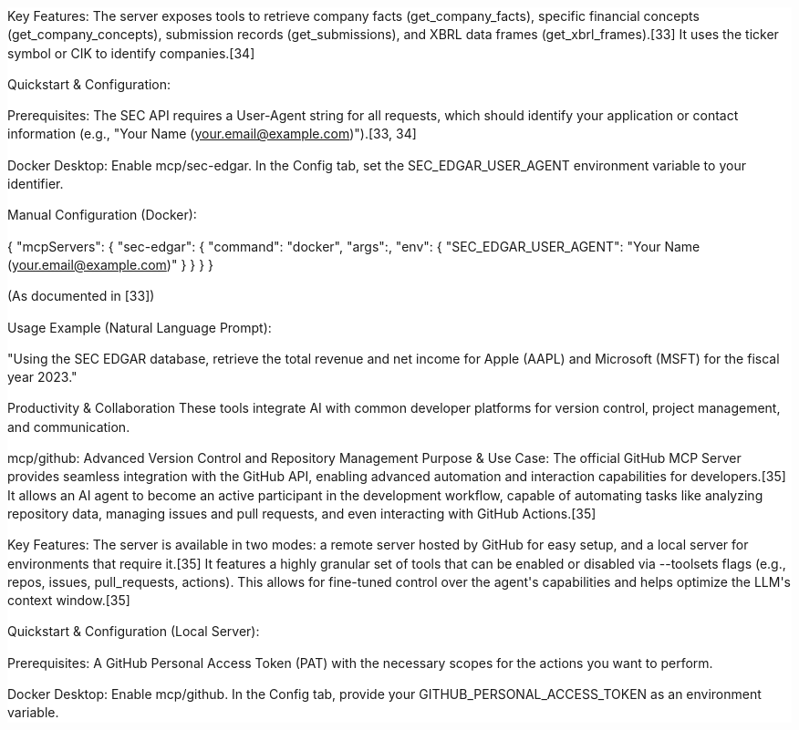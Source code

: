 Key Features: The server exposes tools to retrieve company facts (get_company_facts), specific financial concepts (get_company_concepts), submission records (get_submissions), and XBRL data frames (get_xbrl_frames).[33] It uses the ticker symbol or CIK to identify companies.[34]

Quickstart & Configuration:

Prerequisites: The SEC API requires a User-Agent string for all requests, which should identify your application or contact information (e.g., "Your Name (your.email@example.com)").[33, 34]

Docker Desktop: Enable mcp/sec-edgar. In the Config tab, set the SEC_EDGAR_USER_AGENT environment variable to your identifier.

Manual Configuration (Docker):

{
  "mcpServers": {
    "sec-edgar": {
      "command": "docker",
      "args":,
      "env": {
        "SEC_EDGAR_USER_AGENT": "Your Name (your.email@example.com)"
      }
    }
  }
}

(As documented in [33])

Usage Example (Natural Language Prompt):

"Using the SEC EDGAR database, retrieve the total revenue and net income for Apple (AAPL) and Microsoft (MSFT) for the fiscal year 2023."

Productivity & Collaboration
These tools integrate AI with common developer platforms for version control, project management, and communication.

mcp/github: Advanced Version Control and Repository Management
Purpose & Use Case: The official GitHub MCP Server provides seamless integration with the GitHub API, enabling advanced automation and interaction capabilities for developers.[35] It allows an AI agent to become an active participant in the development workflow, capable of automating tasks like analyzing repository data, managing issues and pull requests, and even interacting with GitHub Actions.[35]

Key Features: The server is available in two modes: a remote server hosted by GitHub for easy setup, and a local server for environments that require it.[35] It features a highly granular set of tools that can be enabled or disabled via --toolsets flags (e.g., repos, issues, pull_requests, actions). This allows for fine-tuned control over the agent's capabilities and helps optimize the LLM's context window.[35]

Quickstart & Configuration (Local Server):

Prerequisites: A GitHub Personal Access Token (PAT) with the necessary scopes for the actions you want to perform.

Docker Desktop: Enable mcp/github. In the Config tab, provide your GITHUB_PERSONAL_ACCESS_TOKEN as an environment variable.
